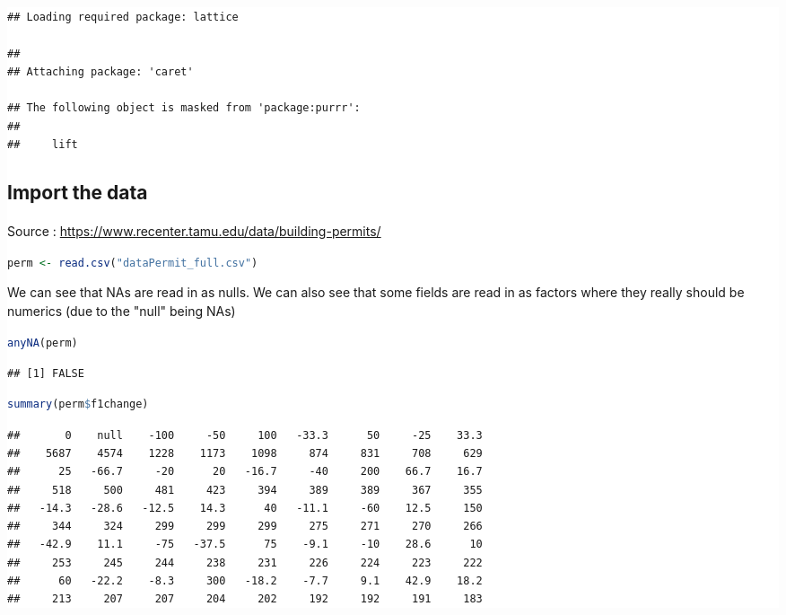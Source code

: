     ## Loading required package: lattice

    ## 
    ## Attaching package: 'caret'

    ## The following object is masked from 'package:purrr':
    ## 
    ##     lift

Import the data
---------------

Source : <https://www.recenter.tamu.edu/data/building-permits/>

``` r
perm <- read.csv("dataPermit_full.csv")
```

We can see that NAs are read in as nulls. We can also see that some fields are read in as factors where they really should be numerics (due to the "null" being NAs)

``` r
anyNA(perm)
```

    ## [1] FALSE

``` r
summary(perm$f1change)
```

    ##       0    null    -100     -50     100   -33.3      50     -25    33.3 
    ##    5687    4574    1228    1173    1098     874     831     708     629 
    ##      25   -66.7     -20      20   -16.7     -40     200    66.7    16.7 
    ##     518     500     481     423     394     389     389     367     355 
    ##   -14.3   -28.6   -12.5    14.3      40   -11.1     -60    12.5     150 
    ##     344     324     299     299     299     275     271     270     266 
    ##   -42.9    11.1     -75   -37.5      75    -9.1     -10    28.6      10 
    ##     253     245     244     238     231     226     224     223     222 
    ##      60   -22.2    -8.3     300   -18.2    -7.7     9.1    42.9    18.2 
    ##     213     207     207     204     202     192     192     191     183 